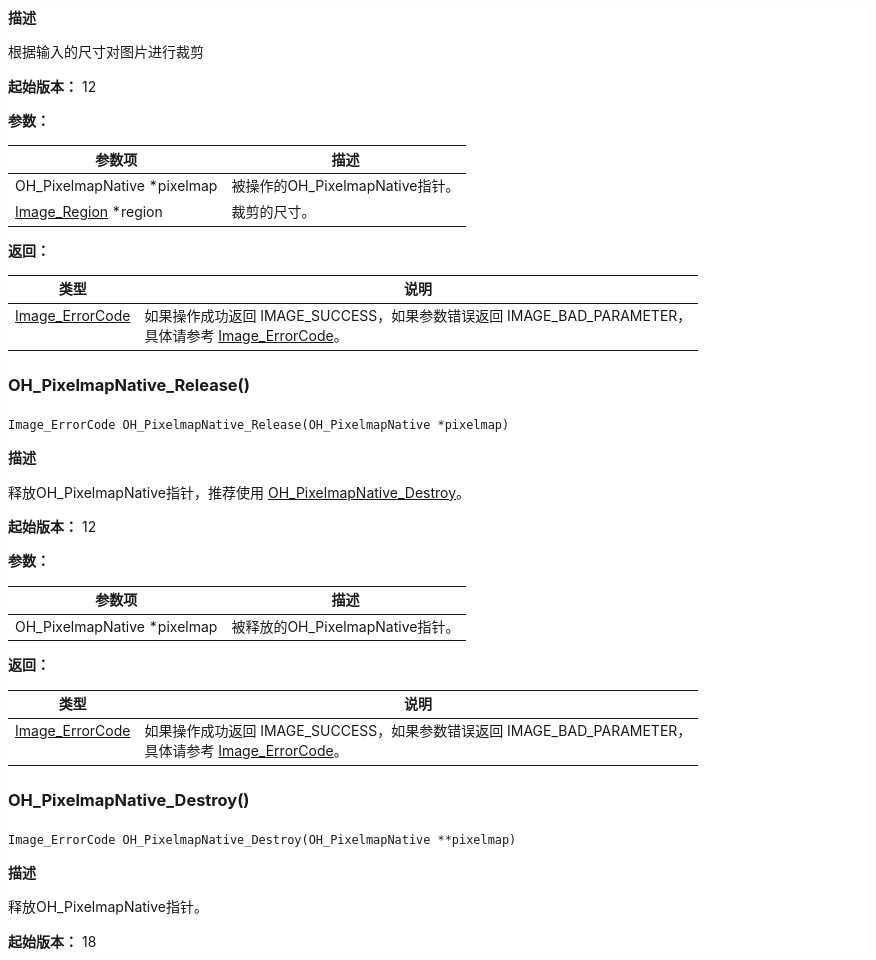 **描述**

根据输入的尺寸对图片进行裁剪

**起始版本：** 12


**参数：**

| 参数项 | 描述 |
| -- | -- |
| OH_PixelmapNative *pixelmap | 被操作的OH_PixelmapNative指针。 |
| [Image_Region](capi-image-region.md) *region | 裁剪的尺寸。 |

**返回：**

| 类型 | 说明 |
| -- | -- |
| [Image_ErrorCode](capi-image-common-h.md#image_errorcode) | 如果操作成功返回 IMAGE_SUCCESS，如果参数错误返回 IMAGE_BAD_PARAMETER，<br> 具体请参考 [Image_ErrorCode](capi-image-common-h.md#image_errorcode)。 |

### OH_PixelmapNative_Release()

```
Image_ErrorCode OH_PixelmapNative_Release(OH_PixelmapNative *pixelmap)
```

**描述**

释放OH_PixelmapNative指针，推荐使用 [OH_PixelmapNative_Destroy](capi-pixelmap-native-h.md#oh_pixelmapnative_destroy)。

**起始版本：** 12


**参数：**

| 参数项 | 描述 |
| -- | -- |
| OH_PixelmapNative *pixelmap | 被释放的OH_PixelmapNative指针。 |

**返回：**

| 类型 | 说明 |
| -- | -- |
| [Image_ErrorCode](capi-image-common-h.md#image_errorcode) | 如果操作成功返回 IMAGE_SUCCESS，如果参数错误返回 IMAGE_BAD_PARAMETER，<br> 具体请参考 [Image_ErrorCode](capi-image-common-h.md#image_errorcode)。 |

### OH_PixelmapNative_Destroy()

```
Image_ErrorCode OH_PixelmapNative_Destroy(OH_PixelmapNative **pixelmap)
```

**描述**

释放OH_PixelmapNative指针。

**起始版本：** 18
